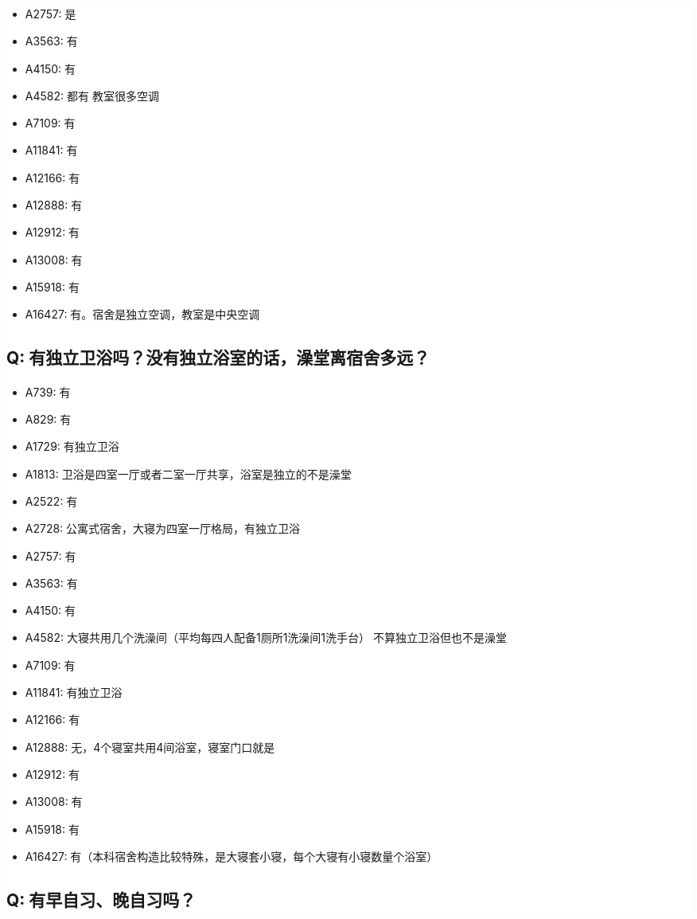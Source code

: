 - A2757: 是

- A3563: 有

- A4150: 有

- A4582: 都有 教室很多空调

- A7109: 有

- A11841: 有

- A12166: 有

- A12888: 有

- A12912: 有

- A13008: 有

- A15918: 有

- A16427: 有。宿舍是独立空调，教室是中央空调

## Q: 有独立卫浴吗？没有独立浴室的话，澡堂离宿舍多远？

- A739: 有

- A829: 有

- A1729: 有独立卫浴

- A1813: 卫浴是四室一厅或者二室一厅共享，浴室是独立的不是澡堂

- A2522: 有

- A2728: 公寓式宿舍，大寝为四室一厅格局，有独立卫浴

- A2757: 有

- A3563: 有

- A4150: 有

- A4582: 大寝共用几个洗澡间（平均每四人配备1厕所1洗澡间1洗手台） 不算独立卫浴但也不是澡堂

- A7109: 有

- A11841: 有独立卫浴

- A12166: 有

- A12888: 无，4个寝室共用4间浴室，寝室门口就是

- A12912: 有

- A13008: 有

- A15918: 有

- A16427: 有（本科宿舍构造比较特殊，是大寝套小寝，每个大寝有小寝数量个浴室）

## Q: 有早自习、晚自习吗？
